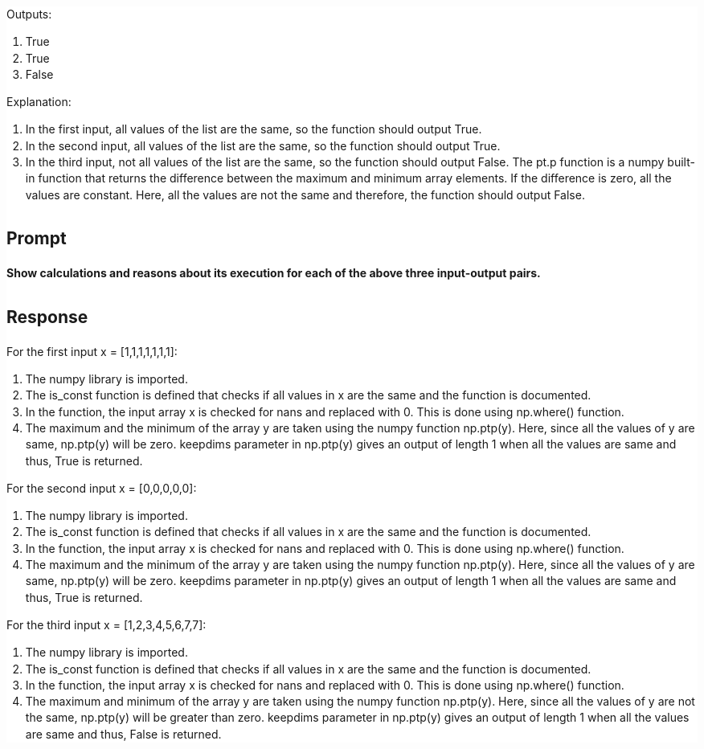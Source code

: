 Outputs:

1) True
2) True
3) False


Explanation:
1) In the first input, all values of the list are the same, so the function should output True.
2) In the second input, all values of the list are the same, so the function should output True.
3) In the third input, not all values of the list are the same, so the function should output False. The pt.p function is a numpy built-in function that returns the difference between the maximum and minimum array elements. If the difference is zero, all the values are constant. Here, all the values are not the same and therefore, the function should output False.

## Prompt

**Show calculations and reasons about its execution for each of the above three input-output pairs.**

## Response

For the first input x = [1,1,1,1,1,1,1]:

1) The numpy library is imported.
2) The is_const function is defined that checks if all values in x are the same and the function is documented.
3) In the function, the input array x is checked for nans and replaced with 0. This is done using np.where() function.
4) The maximum and the minimum of the array y are taken using the numpy function np.ptp(y). Here, since all the values of y are same, np.ptp(y) will be zero. keepdims parameter in np.ptp(y) gives an output of length 1 when all the values are same and thus, True is returned.

For the second input x = [0,0,0,0,0]:

1) The numpy library is imported.
2) The is_const function is defined that checks if all values in x are the same and the function is documented.
3) In the function, the input array x is checked for nans and replaced with 0. This is done using np.where() function.
4) The maximum and the minimum of the array y are taken using the numpy function np.ptp(y). Here, since all the values of y are same, np.ptp(y) will be zero. keepdims parameter in np.ptp(y) gives an output of length 1 when all the values are same and thus, True is returned.

For the third input x = [1,2,3,4,5,6,7,7]:

1) The numpy library is imported.
2) The is_const function is defined that checks if all values in x are the same and the function is documented.
3) In the function, the input array x is checked for nans and replaced with 0. This is done using np.where() function.
4) The maximum and minimum of the array y are taken using the numpy function np.ptp(y). Here, since all the values of y are not the same, np.ptp(y) will be greater than zero. keepdims parameter in np.ptp(y) gives an output of length 1 when all the values are same and thus, False is returned.
